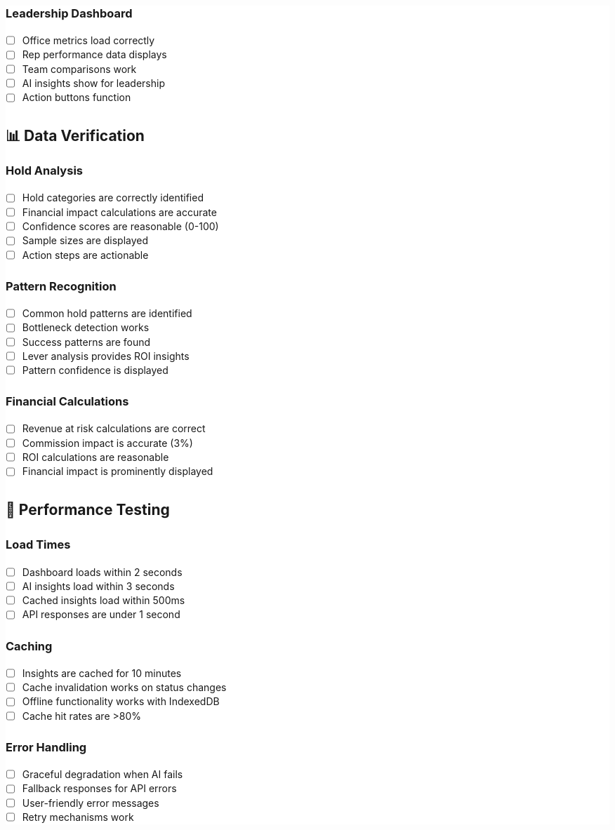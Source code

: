 ### **Leadership Dashboard**
- [ ] Office metrics load correctly
- [ ] Rep performance data displays
- [ ] Team comparisons work
- [ ] AI insights show for leadership
- [ ] Action buttons function

## 📊 **Data Verification**

### **Hold Analysis**
- [ ] Hold categories are correctly identified
- [ ] Financial impact calculations are accurate
- [ ] Confidence scores are reasonable (0-100)
- [ ] Sample sizes are displayed
- [ ] Action steps are actionable

### **Pattern Recognition**
- [ ] Common hold patterns are identified
- [ ] Bottleneck detection works
- [ ] Success patterns are found
- [ ] Lever analysis provides ROI insights
- [ ] Pattern confidence is displayed

### **Financial Calculations**
- [ ] Revenue at risk calculations are correct
- [ ] Commission impact is accurate (3%)
- [ ] ROI calculations are reasonable
- [ ] Financial impact is prominently displayed

## 🔧 **Performance Testing**

### **Load Times**
- [ ] Dashboard loads within 2 seconds
- [ ] AI insights load within 3 seconds
- [ ] Cached insights load within 500ms
- [ ] API responses are under 1 second

### **Caching**
- [ ] Insights are cached for 10 minutes
- [ ] Cache invalidation works on status changes
- [ ] Offline functionality works with IndexedDB
- [ ] Cache hit rates are >80%

### **Error Handling**
- [ ] Graceful degradation when AI fails
- [ ] Fallback responses for API errors
- [ ] User-friendly error messages
- [ ] Retry mechanisms work
